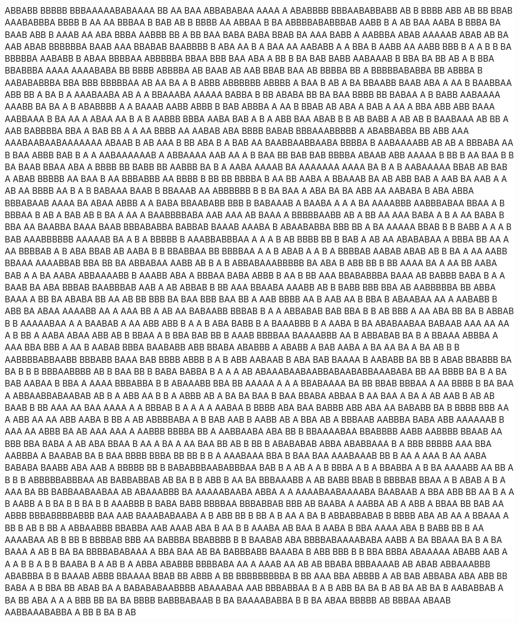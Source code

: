 ABBABB BBBBB  BBBAAAAABABAAAA BB AA  BAA ABBABABAA AAAA A ABABBBB  BBBAABABBABB  AB  B BBBB ABB AB BB BBAB  AAABABBBA BBBB B AA AA BBBAA   B   BAB AB   B BBBB AA ABBAA  B BA ABBBBABABBBAB AABB B A AB BAA  AABA  B  BBBA  BA BAAB  ABB B AAAB AA   ABA BBBA AABBB BB A BB BAA BABA BABA BBAB  BA AAA BABB A  AABBBA  ABAB AAAAAB  ABAB AB    BA  AAB  ABAB BBBBBBA BAAB AAA BBABAB BAABBBB B ABA AA B  A BAA AA AABABB A A BBA B AABB  AA  AABB BBB B A A B B BA  BBBBBA  AABABB B     ABAA BBBBAA   ABBBBBA  BBAA  BBB BAA ABA   A BB B  BA BAB BABB  AABAAAB B BBA BA  BB AB A B  BBA BBABBBA AAAA   AAAABABA BB BBBB ABBBBA AB BAAB    AB  AAB BBAB BAA AB BBBBA BB A BBBBBABABBA BB  ABBBA  B AABABABBBA BBA  BBB BBBBBAA AB AA BA A B  ABBB ABBBBBB ABBBB A  BAA B AB   A    BA BBAABB BAAB ABA A AA B BAABBAA ABB BB  A BA    B A AAABAABA AB A A    BBAAABA AAAAA    BABBA B  BB ABABA   BB    BA  BAA BBBB BB BABAA A B  BABB   AABAAAA AAABB BA BA  A B ABABBBB A A BAAAB  AABB ABBB B  BAB ABBBA   A AA  B BBAB AB  ABA  A  BAB A AA A BBA ABB   ABB BAAA AABBAAA B BA AA  A ABAA  AA  B A B AABBB BBBA  AABA BAB A B A ABB     BAA  ABAB B B AB   BABB A AB AB B BAABAAA   AB  BB A AAB BABBBBA BBA A BAB     BB A A  AA BBBB AA AABAB ABA BBBB BABAB  BBBAAABBBBB A  ABABBABBA  BB ABB AAA AAABAABAABAAAAAAA ABAAB  B AB AAA B BB    ABA  B A BAB AA BAABBAABBAABA   BBBBA B AABAAAABB   AB    AB A BBBABA  AA  B BAA ABBB  BAB B   A A AABAAAAAAB A ABBAAAA AAB  AA  A B BAA  BB  BAB BAB BBBBA ABAAB  ABB  AAAAA B BB B AA  BAA B B   BA  BAAB BBAA  ABA A BBBB BB  BABB BB AABBB BA B A  AABA AAAAB    BA AAAAAAA AAAA BA B A B AABAAAAA  BBAB AB   BAB  A  ABAB BBBBB  AA   BAA  B  AA BBBABBB  AA BBBB   B BB   BB BBBBA B AA  BB AABA A BBAAAB  BA   AB ABB  BAB A  AAB BA AAB A  A  AB AA BBBB   AA  B  A   B  BABAAA BAAB B BBAAAB AA ABBBBBB B B BA  BAA A  ABA BA BA ABB   AA AABABA B ABA ABBA  BBBABAAB AAAA BA    ABAA ABBB A A BABA BBAABABB BBB B BABAAAB    A BAABA  A  A A   BA    AAAABBB  AABBBABAA    BBAA A B BBBAA B AB A BAB AB B BA A   AA A  BAABBBBABA  AAB AAA  AB BAAA A   BBBBBAABB AB   A  BB  AA AAA BABA A  B A  AA BABA    B  BBA AA BAABBA BAAA BAAB BBBABABBA  BABBAB      BAAAB AAABA B  ABAABABBA  BBB  BB A BA AAAAA   BBAB B    B BABB    A    A A B BAB AAABBBBBB AAAAAB   BA A B   A BBBBB B AAABBABBBAA   A A A B AB BBBB BB   B  BAB A  AB AA ABABABAA  A BBBA BB   AA A AA   BBBBAB A B ABA   BBAB  AB AABA B B BBABBAA  BB BBBBAA A  A B ABAB A A B   A BBBBAB AABAB ABAB AB   B BA A  AA   AABB  BBAAA   AAAABBAB BBA BB  BA ABBABAA  AABB   AB B  A B ABBABAAABBBBB  BA ABA B ABB BB   B BB   AAAA BA A AA BB AABA  BAB A  A   BA AABA ABBAAAABB B AAABB ABA A BBBAA  BABA ABBB   B  AA  B BB AAA  BBABABBBA BAAA   AB BABBB BABA B A      A  BAAB BA ABA  BBBAB BAABBBAB AAB A AB ABBAB  B BB  AAA BBAABA AAABB AB B    BABB BBB BBA AB AABBBBBA BB  ABBA   BAAA  A  BB BA ABABA  BB AA  AB BB BBB  BA BAA BBB BAA BB A AAB BBBB AA B    AAB AA  B  BBA B ABAABAA AA A  AABABB B ABB    BA   ABAA  AAAABB  AA A AAA BB A   AB AA BABAABB BBBAB  B A A ABBABAB BAB BBA B B AB BBB   A AA ABA BB BA B ABBAB B B AAAAABAA   A   A   BAABAB A AA ABB ABB  B A A  B ABA  BABB B A  BAAABBB B   A AABA B BA ABABAABAA  BABAAB AAA AA AA A B BB  A  AABA ABAA  ABB AB    B   BBAA A  B  BBA  BAB BB B  AAAB   BBBBAA BAAAABBB AA B   ABBABAB BA B A BBAAA  ABBBA A  AAA BBA BBB  A AA B AABAB BBBA BAABABB ABB    BBABA ABABBB A  ABABB    A BAB AABA  A BA AA BA  A  BA AB  B  B   AABBBBABBAABB    BBBABB BAAA  BAB BBBB ABBB B A B   ABB AABAAB B  ABA BAB BAAAA B  AABABB BA BB    B ABAB BBABBB BA  BA B B B  BBBAABBBB AB B   BAA BB B BABA  BABBA B  A  A A  AB ABAAABAABAABBABAABABBAAABABA BB AA  BBBB BA B A BA BAB    AABAA  B     BBA A AAAA BBBABBA B B ABAAABB   BBA BB AAAAA A A A BBABAAAA  BA BB BBAB  BBBAA A  AA BBBB  B    BA BAA   A  ABBAABBABAABAB AB B A ABB  AA B B A ABBB AB    A BA BA BAA  B BAA    BBABA ABBAA  B  AA   BAA  A BA A AB   AAB B   AB AB BAAB  B BB AAA AA  BAA AAAA A A    BBBAB B  A A A A  AABAA B BBBB ABA  BAA BABBB ABB  ABA  AA BABABB  BA B    BBBB  BBB AA A ABB AA AA  ABB AABA B    BB A AB ABBBBABA A B BAB AAB B  AABB AB A  BBA AB  A BBBAAB AABBBA BABA ABB AAAAAAB B   AAA AA ABBB BA    AB    AAA AAA A  AABBB BBBBA BB A  AABBAABA ABA  BB    B   BBAAAABAA  BBABBBB AABB AABBBB BBAAB  AA BBB  BBA BABA   A AB    ABA BBAA B AA A BA A  AA BAA  BB AB B    BB B   ABABABAB ABBA ABABBAAA B A BBB  BBBBB AAA BBA AABBBA A BAABAB  BA   B BAA  BBBB BBBA BB BB B B A    AAABAAA   BBA B  BAA BAA AAABAAAB BB B AA  A  AAA B AA   AABA  BABABA BAABB ABA AAB A   BBBBB BB B BABABBBAABABBBAA BAB  B A AB A A B  BBBA A  B  A  BBABBA A B BA  AAAABB AA  BB  A B B B  ABBBBBABBBAA   AB BABBABBAB AB  BA B B  ABB B AA BA  BBBAAABB   A AB BABB BBAB  B  BBBBAB BBAA  A B ABAB  A B A AAA BA BB BABBAABAABAA   AB ABAAABBB BA AAAAABAABA ABBA A  A  AAAABAABAAAABA BAABAAB  A  BBA ABB BB     AA B A A    B AABB   A B BA B B BA B   B   AAABBB  B BABA BABB BBBBAA  BBBABBAB BBB   AB BAABA    A  AABBA AB  A  ABB A BBAA        BB BAB AA ABBB BBBABBBBABBB BAA AAB    BAAABABAABA A B  ABB BB B BB A   B   AA A BA B  ABBABBABAB B BBBB ABA  AB AA   A  BBAAA    A    BB  B AB  B BB A ABBAABBB  BBABBA AAB   AAAB  ABA B AA B B  AAABA AB BAA  B AABA  B BBA AAAA ABA B BABB  BB B AA  AAAABAA AB B BB B BBBBAB   BBB AA BABBBA BBABBBB  B B BAABAB ABA BBBBABAAAABABA AABB A  BA  BBAAA   BA B A BA BAAA A AB  B BA  BA BBBBABABAAA A BBA   BAA   AB  BA BABBBABB BAAABA B  ABB   BBB  B    B BBA  BBBA  ABAAAAA  ABABB AAB A   A A B  B A   B B BAABA B  A  AB B  A ABBA ABABBB BBBBABA   AA A AAAB  AA AB    AB   BBABA  BBBAAAAB AB   ABAB ABBAAABBB ABABBBA  B B BAAAB   ABBB  BBAAAA  BBAB  BB  ABBB A    BB BBBBBBBBBA B    BB AAA BBA ABBBB A AB   BAB ABBABA ABA ABB BB BABA   A  B BBA BB ABAB BA    A BABABABAABBBB ABAAABAA    AAB BBBABBAA B A    B ABB BA  BA B      AB   BA AB BA  B AABABBAB A  BA BB ABA A     A A BBB BB BA  BA BBBB BABBBABAAB B   BA   BAAAABABBA B B BA ABAA BBBBB AB BBBAA   ABAAB AABBAAABABBA  A BB B  BA B AB